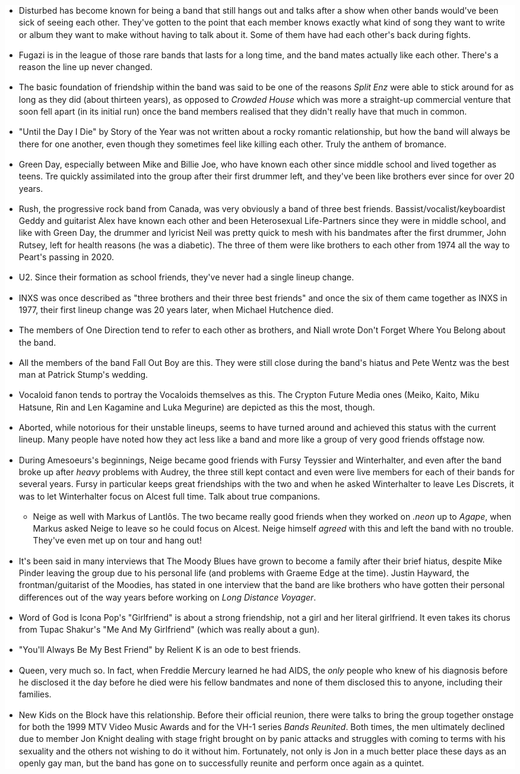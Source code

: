 -   Disturbed has become known for being a band that still hangs out and talks after a show when other bands would've been sick of seeing each other. They've gotten to the point that each member knows exactly what kind of song they want to write or album they want to make without having to talk about it. Some of them have had each other's back during fights.
-   Fugazi is in the league of those rare bands that lasts for a long time, and the band mates actually like each other. There's a reason the line up never changed.
-   The basic foundation of friendship within the band was said to be one of the reasons _Split Enz_ were able to stick around for as long as they did (about thirteen years), as opposed to _Crowded House_ which was more a straight-up commercial venture that soon fell apart (in its initial run) once the band members realised that they didn't really have that much in common.
-   "Until the Day I Die" by Story of the Year was not written about a rocky romantic relationship, but how the band will always be there for one another, even though they sometimes feel like killing each other. Truly the anthem of bromance.
-   Green Day, especially between Mike and Billie Joe, who have known each other since middle school and lived together as teens. Tre quickly assimilated into the group after their first drummer left, and they've been like brothers ever since for over 20 years.
-   Rush, the progressive rock band from Canada, was very obviously a band of three best friends. Bassist/vocalist/keyboardist Geddy and guitarist Alex have known each other and been Heterosexual Life-Partners since they were in middle school, and like with Green Day, the drummer and lyricist Neil was pretty quick to mesh with his bandmates after the first drummer, John Rutsey, left for health reasons (he was a diabetic). The three of them were like brothers to each other from 1974 all the way to Peart's passing in 2020.
-   U2. Since their formation as school friends, they've never had a single lineup change.
-   INXS was once described as "three brothers and their three best friends" and once the six of them came together as INXS in 1977, their first lineup change was 20 years later, when Michael Hutchence died.
-   The members of One Direction tend to refer to each other as brothers, and Niall wrote Don't Forget Where You Belong about the band.
-   All the members of the band Fall Out Boy are this. They were still close during the band's hiatus and Pete Wentz was the best man at Patrick Stump's wedding.
-   Vocaloid fanon tends to portray the Vocaloids themselves as this. The Crypton Future Media ones (Meiko, Kaito, Miku Hatsune, Rin and Len Kagamine and Luka Megurine) are depicted as this the most, though.
-   Aborted, while notorious for their unstable lineups, seems to have turned around and achieved this status with the current lineup. Many people have noted how they act less like a band and more like a group of very good friends offstage now.
-   During Amesoeurs's beginnings, Neige became good friends with Fursy Teyssier and Winterhalter, and even after the band broke up after _heavy_ problems with Audrey, the three still kept contact and even were live members for each of their bands for several years. Fursy in particular keeps great friendships with the two and when he asked Winterhalter to leave Les Discrets, it was to let Winterhalter focus on Alcest full time. Talk about true companions.
    -   Neige as well with Markus of Lantlôs. The two became really good friends when they worked on _.neon_ up to _Agape_, when Markus asked Neige to leave so he could focus on Alcest. Neige himself _agreed_ with this and left the band with no trouble. They've even met up on tour and hang out!
-   It's been said in many interviews that The Moody Blues have grown to become a family after their brief hiatus, despite Mike Pinder leaving the group due to his personal life (and problems with Graeme Edge at the time). Justin Hayward, the frontman/guitarist of the Moodies, has stated in one interview that the band are like brothers who have gotten their personal differences out of the way years before working on _Long Distance Voyager_.

-   Word of God is Icona Pop's "Girlfriend" is about a strong friendship, not a girl and her literal girlfriend. It even takes its chorus from Tupac Shakur's "Me And My Girlfriend" (which was really about a gun).
-   "You'll Always Be My Best Friend" by Relient K is an ode to best friends.
-   Queen, very much so. In fact, when Freddie Mercury learned he had AIDS, the _only_ people who knew of his diagnosis before he disclosed it the day before he died were his fellow bandmates and none of them disclosed this to anyone, including their families.
-   New Kids on the Block have this relationship. Before their official reunion, there were talks to bring the group together onstage for both the 1999 MTV Video Music Awards and for the VH-1 series _Bands Reunited_. Both times, the men ultimately declined due to member Jon Knight dealing with stage fright brought on by panic attacks and struggles with coming to terms with his sexuality and the others not wishing to do it without him. Fortunately, not only is Jon in a much better place these days as an openly gay man, but the band has gone on to successfully reunite and perform once again as a quintet.
